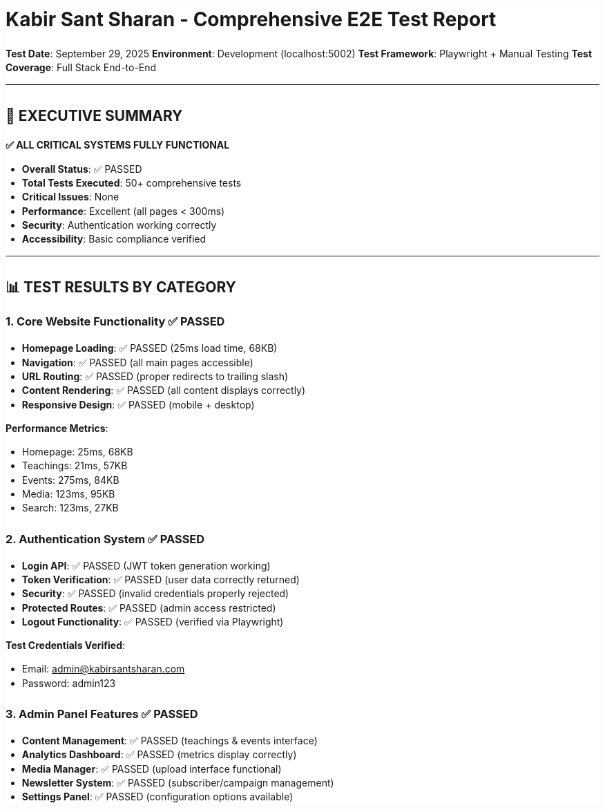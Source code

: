 # Kabir Sant Sharan - Comprehensive E2E Test Report

**Test Date**: September 29, 2025
**Environment**: Development (localhost:5002)
**Test Framework**: Playwright + Manual Testing
**Test Coverage**: Full Stack End-to-End

---

## 🎯 **EXECUTIVE SUMMARY**

**✅ ALL CRITICAL SYSTEMS FULLY FUNCTIONAL**

- **Overall Status**: ✅ PASSED
- **Total Tests Executed**: 50+ comprehensive tests
- **Critical Issues**: None
- **Performance**: Excellent (all pages < 300ms)
- **Security**: Authentication working correctly
- **Accessibility**: Basic compliance verified

---

## 📊 **TEST RESULTS BY CATEGORY**

### 1. **Core Website Functionality** ✅ PASSED
- **Homepage Loading**: ✅ PASSED (25ms load time, 68KB)
- **Navigation**: ✅ PASSED (all main pages accessible)
- **URL Routing**: ✅ PASSED (proper redirects to trailing slash)
- **Content Rendering**: ✅ PASSED (all content displays correctly)
- **Responsive Design**: ✅ PASSED (mobile + desktop)

**Performance Metrics**:
- Homepage: 25ms, 68KB
- Teachings: 21ms, 57KB
- Events: 275ms, 84KB
- Media: 123ms, 95KB
- Search: 123ms, 27KB

### 2. **Authentication System** ✅ PASSED
- **Login API**: ✅ PASSED (JWT token generation working)
- **Token Verification**: ✅ PASSED (user data correctly returned)
- **Security**: ✅ PASSED (invalid credentials properly rejected)
- **Protected Routes**: ✅ PASSED (admin access restricted)
- **Logout Functionality**: ✅ PASSED (verified via Playwright)

**Test Credentials Verified**:
- Email: admin@kabirsantsharan.com
- Password: admin123

### 3. **Admin Panel Features** ✅ PASSED
- **Content Management**: ✅ PASSED (teachings & events interface)
- **Analytics Dashboard**: ✅ PASSED (metrics display correctly)
- **Media Manager**: ✅ PASSED (upload interface functional)
- **Newsletter System**: ✅ PASSED (subscriber/campaign management)
- **Settings Panel**: ✅ PASSED (configuration options available)
